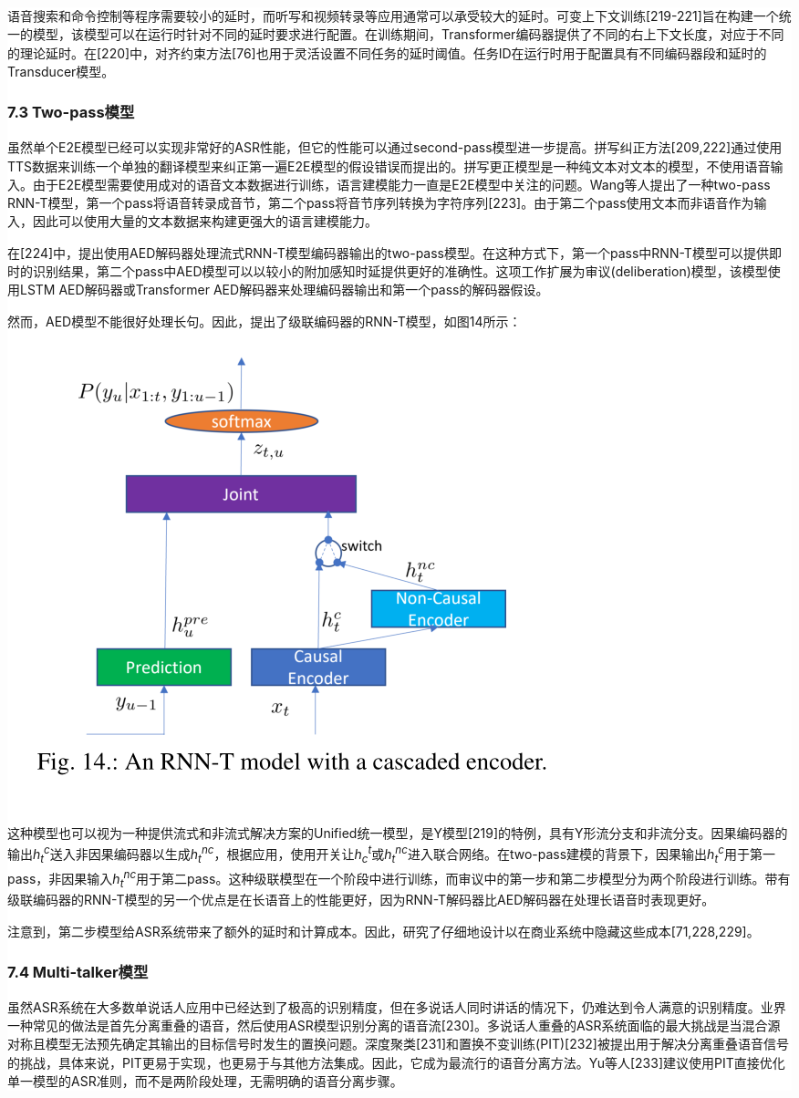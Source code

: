 ​	语音搜索和命令控制等程序需要较小的延时，而听写和视频转录等应用通常可以承受较大的延时。可变上下文训练[219-221]旨在构建一个统一的模型，该模型可以在运行时针对不同的延时要求进行配置。在训练期间，Transformer编码器提供了不同的右上下文长度，对应于不同的理论延时。在[220]中，对齐约束方法[76]也用于灵活设置不同任务的延时阈值。任务ID在运行时用于配置具有不同编码器段和延时的Transducer模型。

### 7.3 Two-pass模型

​	虽然单个E2E模型已经可以实现非常好的ASR性能，但它的性能可以通过second-pass模型进一步提高。拼写纠正方法[209,222]通过使用TTS数据来训练一个单独的翻译模型来纠正第一遍E2E模型的假设错误而提出的。拼写更正模型是一种纯文本对文本的模型，不使用语音输入。由于E2E模型需要使用成对的语音文本数据进行训练，语言建模能力一直是E2E模型中关注的问题。Wang等人提出了一种two-pass RNN-T模型，第一个pass将语音转录成音节，第二个pass将音节序列转换为字符序列[223]。由于第二个pass使用文本而非语音作为输入，因此可以使用大量的文本数据来构建更强大的语言建模能力。

​	在[224]中，提出使用AED解码器处理流式RNN-T模型编码器输出的two-pass模型。在这种方式下，第一个pass中RNN-T模型可以提供即时的识别结果，第二个pass中AED模型可以以较小的附加感知时延提供更好的准确性。这项工作扩展为审议(deliberation)模型，该模型使用LSTM AED解码器或Transformer AED解码器来处理编码器输出和第一个pass的解码器假设。

​	然而，AED模型不能很好处理长句。因此，提出了级联编码器的RNN-T模型，如图14所示：

![](../../../figs.assets/image-20220927112814726.png)

这种模型也可以视为一种提供流式和非流式解决方案的Unified统一模型，是Y模型[219]的特例，具有Y形流分支和非流分支。因果编码器的输出$h_t^c$送入非因果编码器以生成$h_t^{nc}$，根据应用，使用开关让$h_c^t$或$h_t^{nc}$进入联合网络。在two-pass建模的背景下，因果输出$h_t^c$用于第一pass，非因果输入$h_t^{nc}$用于第二pass。这种级联模型在一个阶段中进行训练，而审议中的第一步和第二步模型分为两个阶段进行训练。带有级联编码器的RNN-T模型的另一个优点是在长语音上的性能更好，因为RNN-T解码器比AED解码器在处理长语音时表现更好。

​	注意到，第二步模型给ASR系统带来了额外的延时和计算成本。因此，研究了仔细地设计以在商业系统中隐藏这些成本[71,228,229]。

### 7.4 Multi-talker模型

​	虽然ASR系统在大多数单说话人应用中已经达到了极高的识别精度，但在多说话人同时讲话的情况下，仍难达到令人满意的识别精度。业界一种常见的做法是首先分离重叠的语音，然后使用ASR模型识别分离的语音流[230]。多说话人重叠的ASR系统面临的最大挑战是当混合源对称且模型无法预先确定其输出的目标信号时发生的置换问题。深度聚类[231]和置换不变训练(PIT)[232]被提出用于解决分离重叠语音信号的挑战，具体来说，PIT更易于实现，也更易于与其他方法集成。因此，它成为最流行的语音分离方法。Yu等人[233]建议使用PIT直接优化单一模型的ASR准则，而不是两阶段处理，无需明确的语音分离步骤。
